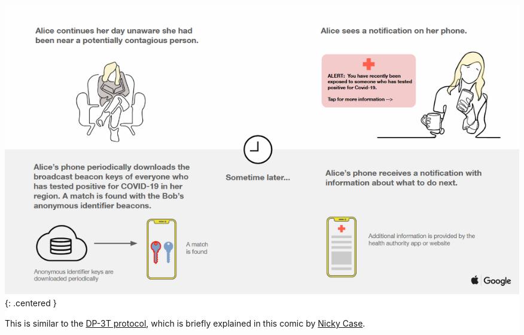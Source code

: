 ![Page 2 of Google diagram](/public/contact-tracing/google2.png)
{: .centered }

This is similar to the [DP-3T protocol](https://github.com/DP-3T/documents), which is briefly explained in this
comic by [Nicky Case](https://ncase.me/contact-tracing/).

<p class="centered">